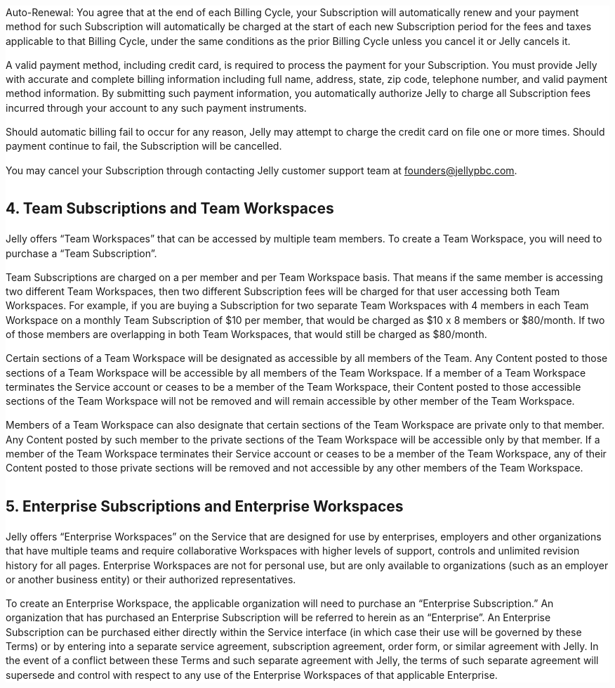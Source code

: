 Auto-Renewal: You agree that at the end of each Billing Cycle, your Subscription will automatically renew and your payment method for such Subscription will automatically be charged at the start of each new Subscription period for the fees and taxes applicable to that Billing Cycle, under the same conditions as the prior Billing Cycle unless you cancel it or Jelly cancels it.

A valid payment method, including credit card, is required to process the payment for your Subscription. You must provide Jelly with accurate and complete billing information including full name, address, state, zip code, telephone number, and valid payment method information. By submitting such payment information, you automatically authorize Jelly to charge all Subscription fees incurred through your account to any such payment instruments.

Should automatic billing fail to occur for any reason, Jelly may attempt to charge the credit card on file one or more times. Should payment continue to fail, the Subscription will be cancelled.

You may cancel your Subscription through contacting Jelly customer support team at [founders@jellypbc.com](mailto:founders@jellypbc.com).

## 4. **Team Subscriptions and Team Workspaces**

Jelly offers “Team Workspaces” that can be accessed by multiple team members. To create a Team Workspace, you will need to purchase a “Team Subscription”.

Team Subscriptions are charged on a per member and per Team Workspace basis. That means if the same member is accessing two different Team Workspaces, then two different Subscription fees will be charged for that user accessing both Team Workspaces. For example, if you are buying a Subscription for two separate Team Workspaces with 4 members in each Team Workspace on a monthly Team Subscription of $10 per member, that would be charged as $10 x 8 members or $80/month. If two of those members are overlapping in both Team Workspaces, that would still be charged as $80/month.

Certain sections of a Team Workspace will be designated as accessible by all members of the Team. Any Content posted to those sections of a Team Workspace will be accessible by all members of the Team Workspace. If a member of a Team Workspace terminates the Service account or ceases to be a member of the Team Workspace, their Content posted to those accessible sections of the Team Workspace will not be removed and will remain accessible by other member of the Team Workspace.

Members of a Team Workspace can also designate that certain sections of the Team Workspace are private only to that member. Any Content posted by such member to the private sections of the Team Workspace will be accessible only by that member. If a member of the Team Workspace terminates their Service account or ceases to be a member of the Team Workspace, any of their Content posted to those private sections will be removed and not accessible by any other members of the Team Workspace.

## 5. **Enterprise Subscriptions and Enterprise Workspaces**

Jelly offers “Enterprise Workspaces” on the Service that are designed for use by enterprises, employers and other organizations that have multiple teams and require collaborative Workspaces with higher levels of support, controls and unlimited revision history for all pages. Enterprise Workspaces are not for personal use, but are only available to organizations (such as an employer or another business entity) or their authorized representatives.

To create an Enterprise Workspace, the applicable organization will need to purchase an “Enterprise Subscription.” An organization that has purchased an Enterprise Subscription will be referred to herein as an “Enterprise”. An Enterprise Subscription can be purchased either directly within the Service interface (in which case their use will be governed by these Terms) or by entering into a separate service agreement, subscription agreement, order form, or similar agreement with Jelly. In the event of a conflict between these Terms and such separate agreement with Jelly, the terms of such separate agreement will supersede and control with respect to any use of the Enterprise Workspaces of that applicable Enterprise.

